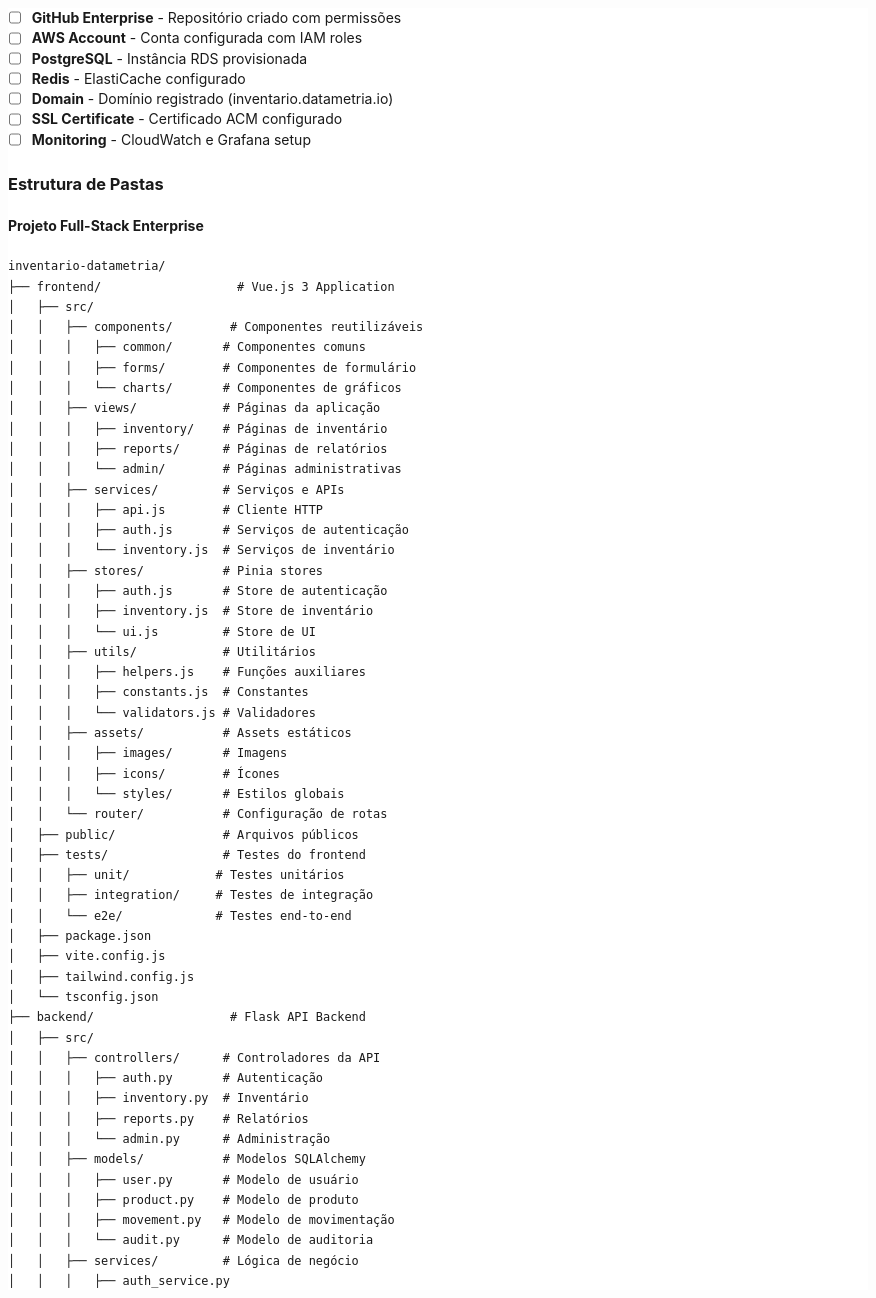 - [ ] **GitHub Enterprise** - Repositório criado com permissões
- [ ] **AWS Account** - Conta configurada com IAM roles
- [ ] **PostgreSQL** - Instância RDS provisionada
- [ ] **Redis** - ElastiCache configurado
- [ ] **Domain** - Domínio registrado (inventario.datametria.io)
- [ ] **SSL Certificate** - Certificado ACM configurado
- [ ] **Monitoring** - CloudWatch e Grafana setup

### Estrutura de Pastas

#### Projeto Full-Stack Enterprise

```
inventario-datametria/
├── frontend/                   # Vue.js 3 Application
│   ├── src/
│   │   ├── components/        # Componentes reutilizáveis
│   │   │   ├── common/       # Componentes comuns
│   │   │   ├── forms/        # Componentes de formulário
│   │   │   └── charts/       # Componentes de gráficos
│   │   ├── views/            # Páginas da aplicação
│   │   │   ├── inventory/    # Páginas de inventário
│   │   │   ├── reports/      # Páginas de relatórios
│   │   │   └── admin/        # Páginas administrativas
│   │   ├── services/         # Serviços e APIs
│   │   │   ├── api.js        # Cliente HTTP
│   │   │   ├── auth.js       # Serviços de autenticação
│   │   │   └── inventory.js  # Serviços de inventário
│   │   ├── stores/           # Pinia stores
│   │   │   ├── auth.js       # Store de autenticação
│   │   │   ├── inventory.js  # Store de inventário
│   │   │   └── ui.js         # Store de UI
│   │   ├── utils/            # Utilitários
│   │   │   ├── helpers.js    # Funções auxiliares
│   │   │   ├── constants.js  # Constantes
│   │   │   └── validators.js # Validadores
│   │   ├── assets/           # Assets estáticos
│   │   │   ├── images/       # Imagens
│   │   │   ├── icons/        # Ícones
│   │   │   └── styles/       # Estilos globais
│   │   └── router/           # Configuração de rotas
│   ├── public/               # Arquivos públicos
│   ├── tests/                # Testes do frontend
│   │   ├── unit/            # Testes unitários
│   │   ├── integration/     # Testes de integração
│   │   └── e2e/             # Testes end-to-end
│   ├── package.json
│   ├── vite.config.js
│   ├── tailwind.config.js
│   └── tsconfig.json
├── backend/                   # Flask API Backend
│   ├── src/
│   │   ├── controllers/      # Controladores da API
│   │   │   ├── auth.py       # Autenticação
│   │   │   ├── inventory.py  # Inventário
│   │   │   ├── reports.py    # Relatórios
│   │   │   └── admin.py      # Administração
│   │   ├── models/           # Modelos SQLAlchemy
│   │   │   ├── user.py       # Modelo de usuário
│   │   │   ├── product.py    # Modelo de produto
│   │   │   ├── movement.py   # Modelo de movimentação
│   │   │   └── audit.py      # Modelo de auditoria
│   │   ├── services/         # Lógica de negócio
│   │   │   ├── auth_service.py
```